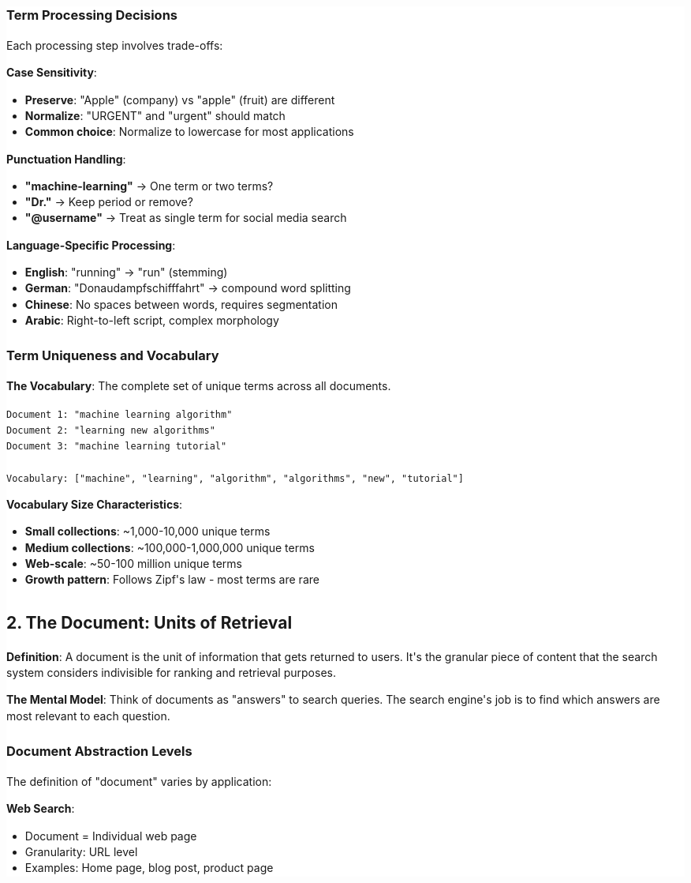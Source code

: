 ### Term Processing Decisions

Each processing step involves trade-offs:

**Case Sensitivity**:
- **Preserve**: "Apple" (company) vs "apple" (fruit) are different
- **Normalize**: "URGENT" and "urgent" should match
- **Common choice**: Normalize to lowercase for most applications

**Punctuation Handling**:
- **"machine-learning"** → One term or two terms?
- **"Dr."** → Keep period or remove?
- **"@username"** → Treat as single term for social media search

**Language-Specific Processing**:
- **English**: "running" → "run" (stemming)
- **German**: "Donaudampfschifffahrt" → compound word splitting
- **Chinese**: No spaces between words, requires segmentation
- **Arabic**: Right-to-left script, complex morphology

### Term Uniqueness and Vocabulary

**The Vocabulary**: The complete set of unique terms across all documents.

```
Document 1: "machine learning algorithm"
Document 2: "learning new algorithms" 
Document 3: "machine learning tutorial"

Vocabulary: ["machine", "learning", "algorithm", "algorithms", "new", "tutorial"]
```

**Vocabulary Size Characteristics**:
- **Small collections**: ~1,000-10,000 unique terms
- **Medium collections**: ~100,000-1,000,000 unique terms  
- **Web-scale**: ~50-100 million unique terms
- **Growth pattern**: Follows Zipf's law - most terms are rare

## 2. The Document: Units of Retrieval

**Definition**: A document is the unit of information that gets returned to users. It's the granular piece of content that the search system considers indivisible for ranking and retrieval purposes.

**The Mental Model**: Think of documents as "answers" to search queries. The search engine's job is to find which answers are most relevant to each question.

### Document Abstraction Levels

The definition of "document" varies by application:

**Web Search**:
- Document = Individual web page
- Granularity: URL level
- Examples: Home page, blog post, product page
